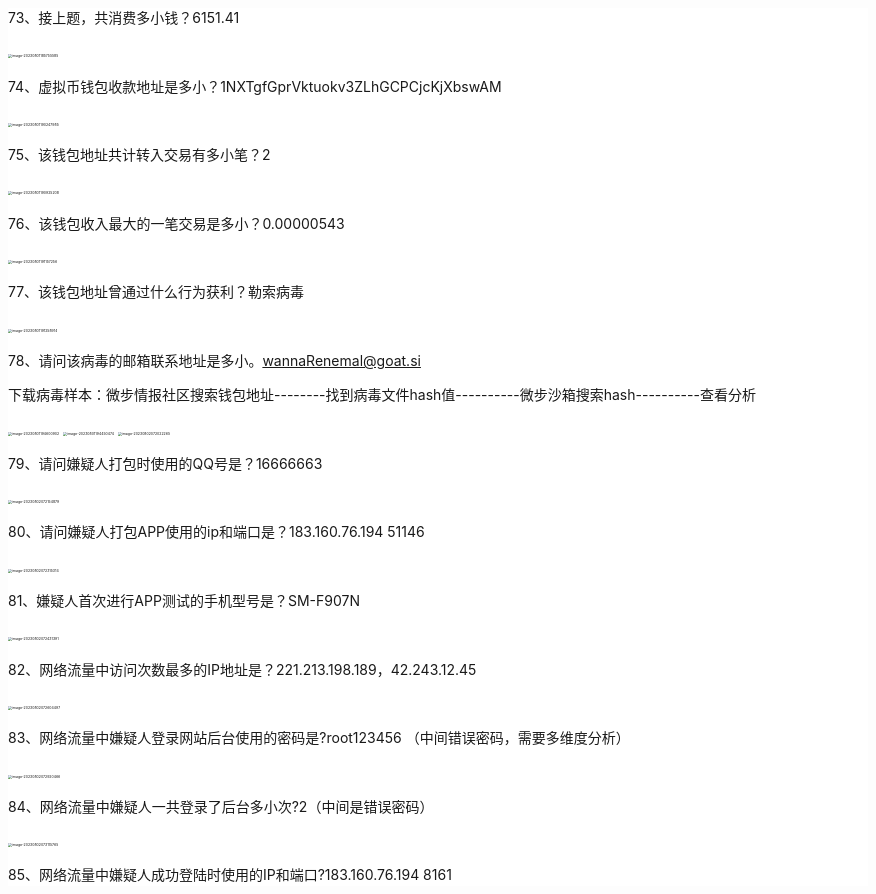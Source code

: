 73、接上题，共消费多小钱？6151.41

<img src="C:\Users\lin12\AppData\Roaming\Typora\typora-user-images\image-20230801185755585.png" alt="image-20230801185755585" style="zoom:25%;" />

74、虚拟币钱包收款地址是多小？1NXTgfGprVktuokv3ZLhGCPCjcKjXbswAM

<img src="C:\Users\lin12\AppData\Roaming\Typora\typora-user-images\image-20230801190247985.png" alt="image-20230801190247985" style="zoom:25%;" />

75、该钱包地址共计转入交易有多小笔？2

<img src="C:\Users\lin12\AppData\Roaming\Typora\typora-user-images\image-20230801190925208.png" alt="image-20230801190925208" style="zoom:25%;" />

76、该钱包收入最大的一笔交易是多小？0.00000543

<img src="C:\Users\lin12\AppData\Roaming\Typora\typora-user-images\image-20230801191157256.png" alt="image-20230801191157256" style="zoom:25%;" />

77、该钱包地址曾通过什么行为获利？勒索病毒

<img src="C:\Users\lin12\AppData\Roaming\Typora\typora-user-images\image-20230801191258914.png" alt="image-20230801191258914" style="zoom:25%;" />

78、请问该病毒的邮箱联系地址是多小。wannaRenemal@goat.si

下载病毒样本：微步情报社区搜索钱包地址--------找到病毒文件hash值----------微步沙箱搜索hash----------查看分析

<img src="C:\Users\lin12\AppData\Roaming\Typora\typora-user-images\image-20230801194600902.png" alt="image-20230801194600902" style="zoom:25%;" />

<img src="C:\Users\lin12\AppData\Roaming\Typora\typora-user-images\image-20230801194450474.png" alt="image-20230801194450474" style="zoom:25%;" />

<img src="C:\Users\lin12\AppData\Roaming\Typora\typora-user-images\image-20230802072022265.png" alt="image-20230802072022265" style="zoom:25%;" />

79、请问嫌疑人打包时使用的QQ号是？16666663

<img src="C:\Users\lin12\AppData\Roaming\Typora\typora-user-images\image-20230802072154879.png" alt="image-20230802072154879" style="zoom:25%;" />

80、请问嫌疑人打包APP使用的ip和端口是？183.160.76.194     51146

<img src="C:\Users\lin12\AppData\Roaming\Typora\typora-user-images\image-20230802072315314.png" alt="image-20230802072315314" style="zoom:25%;" />

81、嫌疑人首次进行APP测试的手机型号是？SM-F907N

<img src="C:\Users\lin12\AppData\Roaming\Typora\typora-user-images\image-20230802072431391.png" alt="image-20230802072431391" style="zoom:25%;" />

82、网络流量中访问次数最多的IP地址是？221.213.198.189，42.243.12.45

<img src="C:\Users\lin12\AppData\Roaming\Typora\typora-user-images\image-20230802072604497.png" alt="image-20230802072604497" style="zoom:25%;" />

83、网络流量中嫌疑人登录网站后台使用的密码是?root123456 （中间错误密码，需要多维度分析）

<img src="C:\Users\lin12\AppData\Roaming\Typora\typora-user-images\image-20230802072920466.png" alt="image-20230802072920466" style="zoom:25%;" />

84、网络流量中嫌疑人一共登录了后台多小次?2（中间是错误密码）

<img src="C:\Users\lin12\AppData\Roaming\Typora\typora-user-images\image-20230802073115765.png" alt="image-20230802073115765" style="zoom:25%;" />

85、网络流量中嫌疑人成功登陆时使用的IP和端口?183.160.76.194   8161
